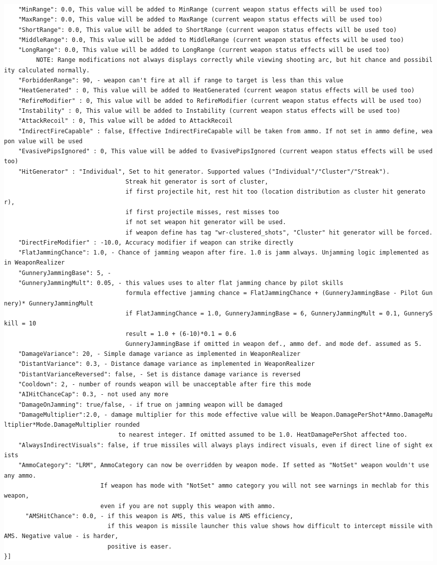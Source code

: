 		"MinRange": 0.0, This value will be added to MinRange (current weapon status effects will be used too)
		"MaxRange": 0.0, This value will be added to MaxRange (current weapon status effects will be used too)
		"ShortRange": 0.0, This value will be added to ShortRange (current weapon status effects will be used too)
		"MiddleRange": 0.0, This value will be added to MiddleRange (current weapon status effects will be used too)
		"LongRange": 0.0, This value will be added to LongRange (current weapon status effects will be used too)
			 NOTE: Range modifications not always displays correctly while viewing shooting arc, but hit chance and possibility calculated normally. 
		"ForbiddenRange": 90, - weapon can't fire at all if range to target is less than this value
		"HeatGenerated" : 0, This value will be added to HeatGenerated (current weapon status effects will be used too)
		"RefireModifier" : 0, This value will be added to RefireModifier (current weapon status effects will be used too)
		"Instability" : 0, This value will be added to Instability (current weapon status effects will be used too)
		"AttackRecoil" : 0, This value will be added to AttackRecoil
		"IndirectFireCapable" : false, Effective IndirectFireCapable will be taken from ammo. If not set in ammo define, weapon value will be used
		"EvasivePipsIgnored" : 0, This value will be added to EvasivePipsIgnored (current weapon status effects will be used too)
		"HitGenerator" : "Individual", Set to hit generator. Supported values ("Individual"/"Cluster"/"Streak"). 
									  Streak hit generator is sort of cluster, 
									  if first projectile hit, rest hit too (location distribution as cluster hit generator),
									  if first projectile misses, rest misses too
									  if not set weapon hit generator will be used.
									  if weapon define has tag "wr-clustered_shots", "Cluster" hit generator will be forced. 
		"DirectFireModifier" : -10.0, Accuracy modifier if weapon can strike directly
		"FlatJammingChance": 1.0, - Chance of jamming weapon after fire. 1.0 is jamm always. Unjamming logic implemented as in WeaponRealizer
	    "GunneryJammingBase": 5, - 
	    "GunneryJammingMult": 0.05, - this values uses to alter flat jamming chance by pilot skills 
									  formula effective jamming chance = FlatJammingChance + (GunneryJammingBase - Pilot Gunnery)* GunneryJammingMult
									  if FlatJammingChance = 1.0, GunneryJammingBase = 6, GunneryJammingMult = 0.1, GunnerySkill = 10
									  result = 1.0 + (6-10)*0.1 = 0.6
								      GunneryJammingBase if omitted in weapon def., ammo def. and mode def. assumed as 5. 
		"DamageVariance": 20, - Simple damage variance as implemented in WeaponRealizer
		"DistantVariance": 0.3, - Distance damage variance as implemented in WeaponRealizer
		"DistantVarianceReversed": false, - Set is distance damage variance is reversed
		"Cooldown": 2, - number of rounds weapon will be unacceptable after fire this mode
		"AIHitChanceCap": 0.3, - not used any more
		"DamageOnJamming": true/false, - if true on jamming weapon will be damaged
		"DamageMultiplier":2.0, - damage multiplier for this mode effective value will be Weapon.DamagePerShot*Ammo.DamageMultiplier*Mode.DamageMultiplier rounded
									to nearest integer. If omitted assumed to be 1.0. HeatDamagePerShot affected too. 
		"AlwaysIndirectVisuals": false, if true missiles will always plays indirect visuals, even if direct line of sight exists
		"AmmoCategory": "LRM", AmmoCategory can now be overridden by weapon mode. If setted as "NotSet" weapon wouldn't use any ammo. 
		                       If weapon has mode with "NotSet" ammo category you will not see warnings in mechlab for this weapon, 
							   even if you are not supply this weapon with ammo.
		  "AMSHitChance": 0.0, - if this weapon is AMS, this value is AMS efficiency, 
								 if this weapon is missile launcher this value shows how difficult to intercept missile with AMS. Negative value - is harder, 
								 positive is easer.
	}]
  
